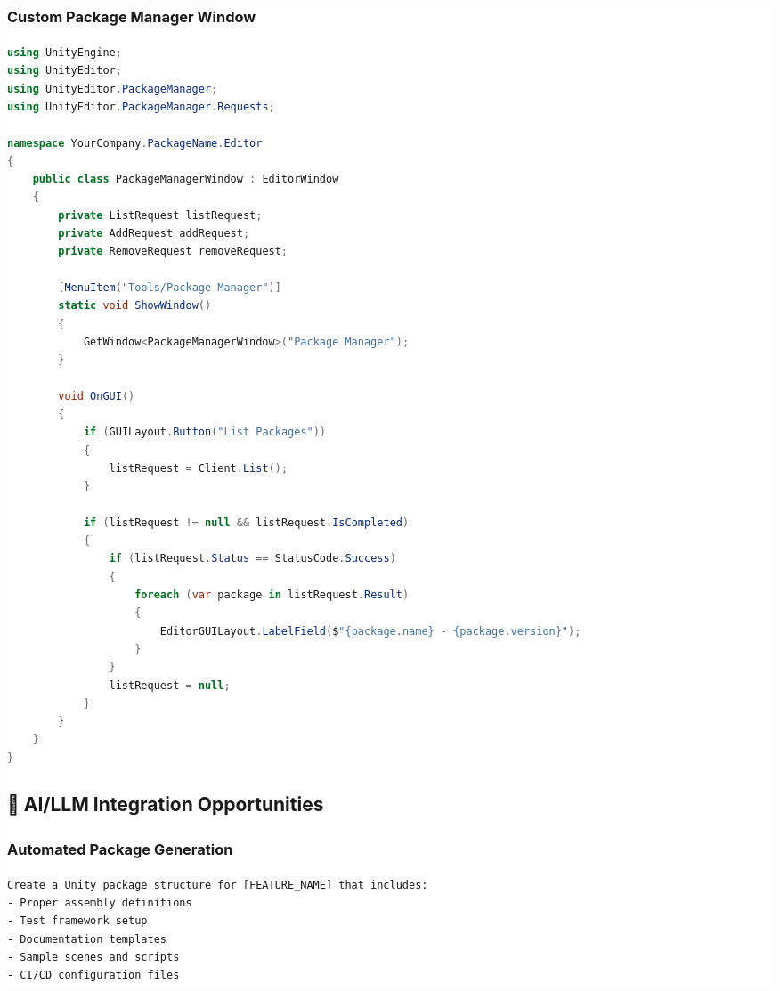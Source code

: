 
### Custom Package Manager Window
```csharp
using UnityEngine;
using UnityEditor;
using UnityEditor.PackageManager;
using UnityEditor.PackageManager.Requests;

namespace YourCompany.PackageName.Editor
{
    public class PackageManagerWindow : EditorWindow
    {
        private ListRequest listRequest;
        private AddRequest addRequest;
        private RemoveRequest removeRequest;

        [MenuItem("Tools/Package Manager")]
        static void ShowWindow()
        {
            GetWindow<PackageManagerWindow>("Package Manager");
        }

        void OnGUI()
        {
            if (GUILayout.Button("List Packages"))
            {
                listRequest = Client.List();
            }

            if (listRequest != null && listRequest.IsCompleted)
            {
                if (listRequest.Status == StatusCode.Success)
                {
                    foreach (var package in listRequest.Result)
                    {
                        EditorGUILayout.LabelField($"{package.name} - {package.version}");
                    }
                }
                listRequest = null;
            }
        }
    }
}
```

## 🚀 AI/LLM Integration Opportunities

### Automated Package Generation
```prompt
Create a Unity package structure for [FEATURE_NAME] that includes:
- Proper assembly definitions
- Test framework setup
- Documentation templates
- Sample scenes and scripts
- CI/CD configuration files
```
